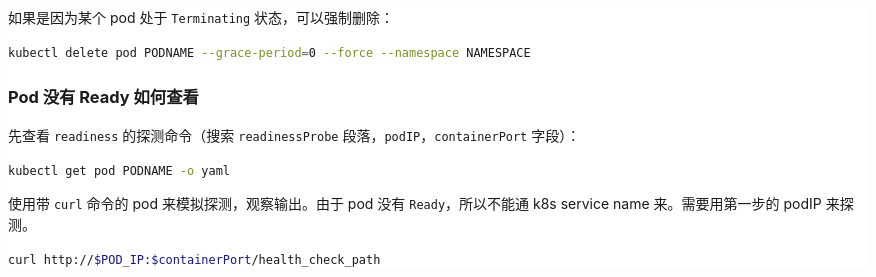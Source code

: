 如果是因为某个 pod 处于 `Terminating` 状态，可以强制删除：
``` bash
kubectl delete pod PODNAME --grace-period=0 --force --namespace NAMESPACE
```

### Pod 没有 Ready 如何查看
先查看 `readiness` 的探测命令（搜索 `readinessProbe` 段落，`podIP`，`containerPort` 字段）：
```bash
kubectl get pod PODNAME -o yaml
```
使用带 `curl` 命令的 pod 来模拟探测，观察输出。由于 pod 没有 `Ready`，所以不能通 k8s service name 来。需要用第一步的 podIP 来探测。
```bash
curl http://$POD_IP:$containerPort/health_check_path
```
